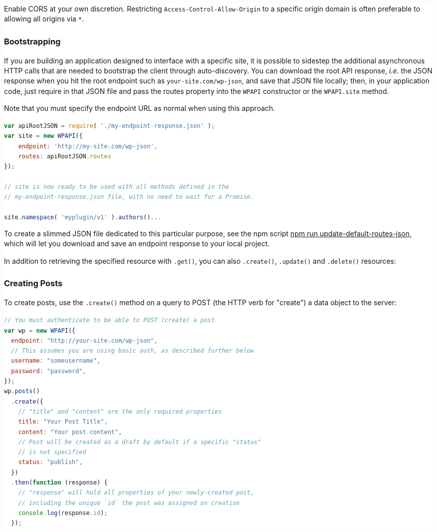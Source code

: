 Enable CORS at your own discretion. Restricting `Access-Control-Allow-Origin` to a specific origin domain is often preferable to allowing all origins via `*`.

### Bootstrapping

If you are building an application designed to interface with a specific site, it is possible to sidestep the additional asynchronous HTTP calls that are needed to bootstrap the client through auto-discovery. You can download the root API response, _i.e._ the JSON response when you hit the root endpoint such as `your-site.com/wp-json`, and save that JSON file locally; then, in
your application code, just require in that JSON file and pass the routes property into the `WPAPI` constructor or the `WPAPI.site` method.

Note that you must specify the endpoint URL as normal when using this approach.

```js
var apiRootJSON = require( './my-endpoint-response.json' );
var site = new WPAPI({
    endpoint: 'http://my-site.com/wp-json',
    routes: apiRootJSON.routes
});

// site is now ready to be used with all methods defined in the
// my-endpoint-response.json file, with no need to wait for a Promise.

site.namespace( 'myplugin/v1' ).authors()...
```

To create a slimmed JSON file dedicated to this particular purpose, see the npm script [npm run update-default-routes-json](https://github.com/wp-api/node-wpapi/tree/master/build/scripts/update-default-routes-json.js), which will let you download and save an endpoint response to your local project.

In addition to retrieving the specified resource with `.get()`, you can also `.create()`, `.update()` and `.delete()` resources:

### Creating Posts

To create posts, use the `.create()` method on a query to POST (the HTTP verb for "create") a data object to the server:

```js
// You must authenticate to be able to POST (create) a post
var wp = new WPAPI({
  endpoint: "http://your-site.com/wp-json",
  // This assumes you are using basic auth, as described further below
  username: "someusername",
  password: "password",
});
wp.posts()
  .create({
    // "title" and "content" are the only required properties
    title: "Your Post Title",
    content: "Your post content",
    // Post will be created as a draft by default if a specific "status"
    // is not specified
    status: "publish",
  })
  .then(function (response) {
    // "response" will hold all properties of your newly-created post,
    // including the unique `id` the post was assigned on creation
    console.log(response.id);
  });
```
